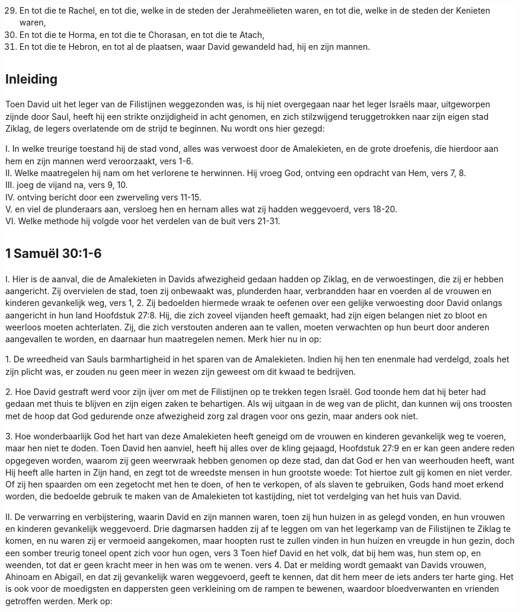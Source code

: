29. En tot die te Rachel, en tot die, welke in de steden der Jerahmeëlieten waren, en tot die, welke in de steden der Kenieten waren, 
30. En tot die te Horma, en tot die te Chorasan, en tot die te Atach, 
31. En tot die te Hebron, en tot al de plaatsen, waar David gewandeld had, hij en zijn mannen. 

## Inleiding

Toen David uit het leger van de Filistijnen weggezonden was, is hij niet overgegaan naar het leger Israëls maar, uitgeworpen zijnde door Saul, heeft hij een strikte onzijdigheid in acht genomen, en zich stilzwijgend teruggetrokken naar zijn eigen stad Ziklag, de legers overlatende om de strijd te beginnen. Nu wordt ons hier gezegd: 

I. In welke treurige toestand hij de stad vond, alles was verwoest door de Amalekieten, en de grote droefenis, die hierdoor aan hem en zijn mannen werd veroorzaakt, vers 1-6.  
II. Welke maatregelen hij nam om het verlorene te herwinnen. Hij vroeg God, ontving een opdracht van Hem, vers 7, 8.  
III. joeg de vijand na, vers 9, 10.  
IV. ontving bericht door een zwerveling vers 11-15.  
V. en viel de plunderaars aan, versloeg hen en hernam alles wat zij hadden weggevoerd, vers 18-20.  
VI. Welke methode hij volgde voor het verdelen van de buit vers 21-31.  

## 1 Samuël 30:1-6 

I. Hier is de aanval, die de Amalekieten in Davids afwezigheid gedaan hadden op Ziklag, en de verwoestingen, die zij er hebben aangericht. Zij overvielen de stad, toen zij onbewaakt was, plunderden haar, verbrandden haar en voerden al de vrouwen en kinderen gevankelijk weg, vers 1, 2. Zij bedoelden hiermede wraak te oefenen over een gelijke verwoesting door David onlangs aangericht in hun land Hoofdstuk 27:8. Hij, die zich zoveel vijanden heeft gemaakt, had zijn eigen belangen niet zo bloot en weerloos moeten achterlaten. Zij, die zich verstouten anderen aan te vallen, moeten verwachten op hun beurt door anderen aangevallen te worden, en daarnaar hun maatregelen nemen. Merk hier nu in op:

1\. De wreedheid van Sauls barmhartigheid in het sparen van de Amalekieten. Indien hij hen ten enenmale had verdelgd, zoals het zijn plicht was, er zouden nu geen meer in wezen zijn geweest om dit kwaad te bedrijven.

2\. Hoe David gestraft werd voor zijn ijver om met de Filistijnen op te trekken tegen Israël. God toonde hem dat hij beter had gedaan met thuis te blijven en zijn eigen zaken te behartigen. Als wij uitgaan in de weg van de plicht, dan kunnen wij ons troosten met de hoop dat God gedurende onze afwezigheid zorg zal dragen voor ons gezin, maar anders ook niet.

3\. Hoe wonderbaarlijk God het hart van deze Amalekieten heeft geneigd om de vrouwen en kinderen gevankelijk weg te voeren, maar hen niet te doden. Toen David hen aanviel, heeft hij alles over de kling gejaagd, Hoofdstuk 27:9 en er kan geen andere reden opgegeven worden, waarom zij geen weerwraak hebben genomen op deze stad, dan dat God er hen van weerhouden heeft, want Hij heeft alle harten in Zijn hand, en zegt tot de wreedste mensen in hun grootste woede: Tot hiertoe zult gij komen en niet verder. Of zij hen spaarden om een zegetocht met hen te doen, of hen te verkopen, of als slaven te gebruiken, Gods hand moet erkend worden, die bedoelde gebruik te maken van de Amalekieten tot kastijding, niet tot verdelging van het huis van David.

II. De verwarring en verbijstering, waarin David en zijn mannen waren, toen zij hun huizen in as gelegd vonden, en hun vrouwen en kinderen gevankelijk weggevoerd. Drie dagmarsen hadden zij af te leggen om van het legerkamp van de Filistijnen te Ziklag te komen, en nu waren zij er vermoeid aangekomen, maar hoopten rust te zullen vinden in hun huizen en vreugde in hun gezin, doch een somber treurig toneel opent zich voor hun ogen, vers 3 Toen hief David en het volk, dat bij hem was, hun stem op, en weenden, tot dat er geen kracht meer in hen was om te wenen. vers 4. Dat er melding wordt gemaakt van Davids vrouwen, Ahinoam en Abigaïl, en dat zij gevankelijk waren weggevoerd, geeft te kennen, dat dit hem meer de iets anders ter harte ging. Het is ook voor de moedigsten en dappersten geen verkleining om de rampen te bewenen, waardoor bloedverwanten en vrienden getroffen werden. Merk op:
